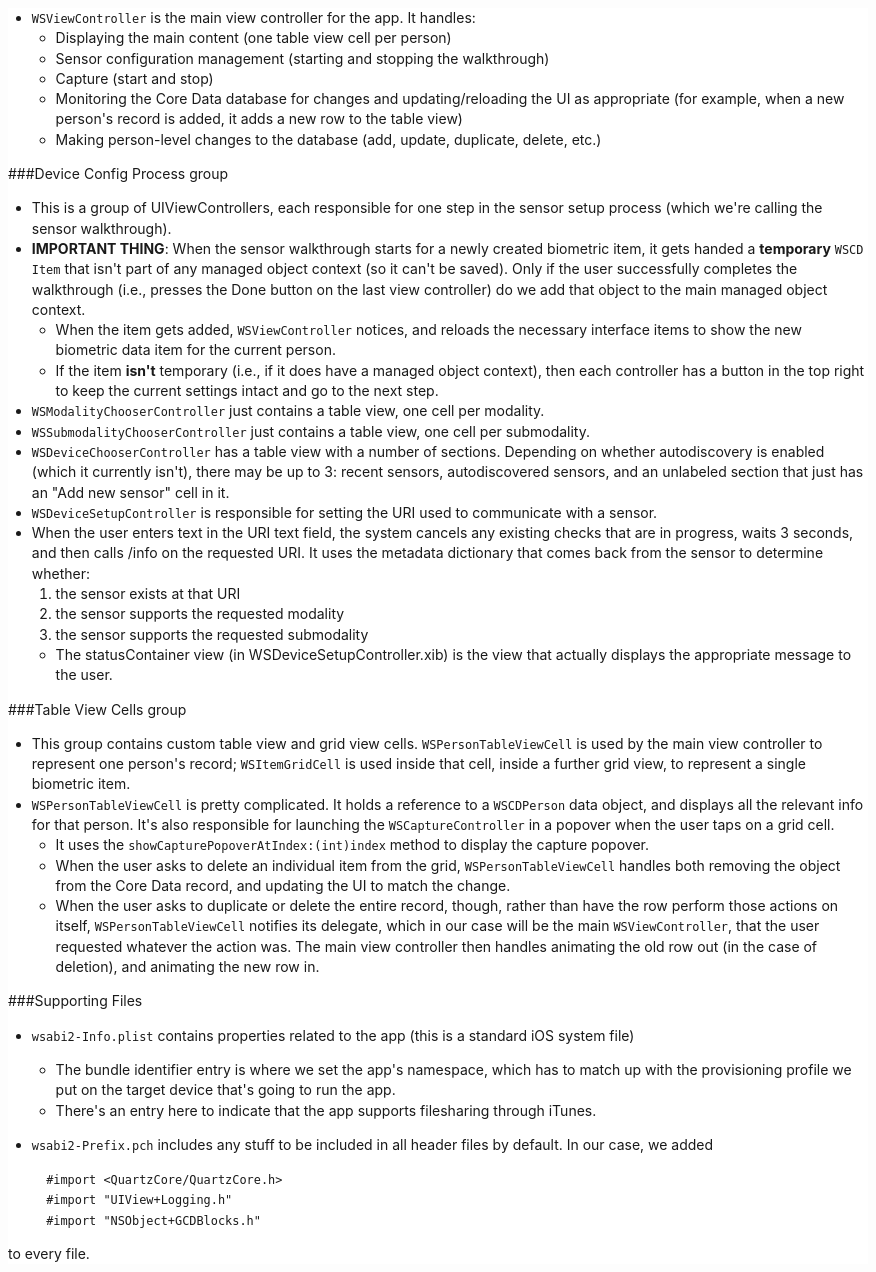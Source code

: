 * `WSViewController` is the main view controller for the app. It handles:
	* Displaying the main content (one table view cell per person)
	* Sensor configuration management (starting and stopping the walkthrough)
	* Capture (start and stop)
	* Monitoring the Core Data database for changes and updating/reloading the UI as appropriate (for example, when a new person's record is added, it adds a new row to the table view)
	* Making person-level changes to the database (add, update, duplicate, delete, etc.)

###Device Config Process group
* This is a group of UIViewControllers, each responsible for one step in the sensor setup process (which we're calling the sensor walkthrough).
* __IMPORTANT THING__: When the sensor walkthrough starts for a newly created biometric item, it gets handed a **temporary** `WSCDItem` that isn't part of any managed object context (so it can't be saved). Only if the user successfully completes the walkthrough (i.e., presses the Done button on the last view controller) do we add that object to the main managed object context.
	* When the item gets added, `WSViewController` notices, and reloads the necessary interface items to show the new biometric data item for the current person.
	* If the item **isn't** temporary (i.e., if it does have a managed object context), then each controller has a button in the top right to keep the current settings intact and go to the next step.
* `WSModalityChooserController` just contains a table view, one cell per modality.
* `WSSubmodalityChooserController` just contains a table view, one cell per submodality.
* `WSDeviceChooserController` has a table view with a number of sections. Depending on whether autodiscovery is enabled (which it currently isn't), there may be up to 3: recent sensors, autodiscovered sensors, and an unlabeled section that just has an "Add new sensor" cell in it.
* `WSDeviceSetupController` is responsible for setting the URI used to communicate with a sensor.  
* When the user enters text in the URI text field, the system cancels any existing checks that are in progress, waits 3 seconds, and then calls /info on the requested URI. It uses the metadata dictionary that comes back from the sensor to determine whether:  
	1) the sensor exists at that URI  
	2) the sensor supports the requested modality  
	3) the sensor supports the requested submodality  
	* The statusContainer view (in WSDeviceSetupController.xib) is the view that actually displays the appropriate message to the user.

###Table View Cells group
* This group contains custom table view and grid view cells. `WSPersonTableViewCell` is used by the main view controller to represent one person's record; `WSItemGridCell` is used inside that cell, inside a further grid view, to represent a single biometric item.
* `WSPersonTableViewCell` is pretty complicated. It holds a reference to a `WSCDPerson` data object, and displays all the relevant info for that person. It's also responsible for launching the `WSCaptureController` in a popover when the user taps on a grid cell.
	* It uses the `showCapturePopoverAtIndex:(int)index` method to display the capture popover.
	* When the user asks to delete an individual item from the grid, `WSPersonTableViewCell` handles both removing the object from the Core Data record, and updating the UI to match the change.
	* When the user asks to duplicate or delete the entire record, though, rather than have the row perform those actions on itself, `WSPersonTableViewCell` notifies its delegate, which in our case will be the main `WSViewController`, that the user requested whatever the action was. The main view controller then handles animating the old row out (in the case of deletion), and animating the new row in.

###Supporting Files
* `wsabi2-Info.plist` contains properties related to the app (this is a standard iOS system file)
	* The bundle identifier entry is where we set the app's namespace, which has to match up with the provisioning profile we put on the target device that's going to run the app.
	* There's an entry here to indicate that the app supports filesharing through iTunes.
* `wsabi2-Prefix.pch` includes any stuff to be included in all header files by default. In our case, we added 

		#import <QuartzCore/QuartzCore.h>  
		#import "UIView+Logging.h"  
		#import "NSObject+GCDBlocks.h"  
		
to every file.
